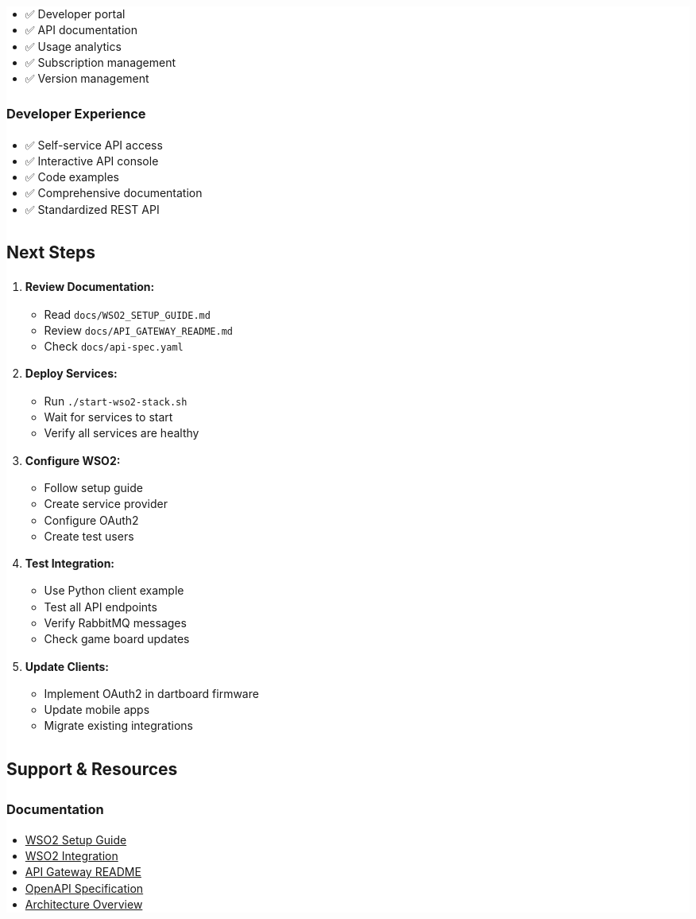 - ✅ Developer portal
- ✅ API documentation
- ✅ Usage analytics
- ✅ Subscription management
- ✅ Version management

### Developer Experience

- ✅ Self-service API access
- ✅ Interactive API console
- ✅ Code examples
- ✅ Comprehensive documentation
- ✅ Standardized REST API

## Next Steps

1. **Review Documentation:**
   - Read `docs/WSO2_SETUP_GUIDE.md`
   - Review `docs/API_GATEWAY_README.md`
   - Check `docs/api-spec.yaml`

2. **Deploy Services:**
   - Run `./start-wso2-stack.sh`
   - Wait for services to start
   - Verify all services are healthy

3. **Configure WSO2:**
   - Follow setup guide
   - Create service provider
   - Configure OAuth2
   - Create test users

4. **Test Integration:**
   - Use Python client example
   - Test all API endpoints
   - Verify RabbitMQ messages
   - Check game board updates

5. **Update Clients:**
   - Implement OAuth2 in dartboard firmware
   - Update mobile apps
   - Migrate existing integrations

## Support & Resources

### Documentation

- [WSO2 Setup Guide](./WSO2_SETUP_GUIDE.md)
- [WSO2 Integration](./WSO2_INTEGRATION.md)
- [API Gateway README](./API_GATEWAY_README.md)
- [OpenAPI Specification](./api-spec.yaml)
- [Architecture Overview](./ARCHITECTURE.md)
